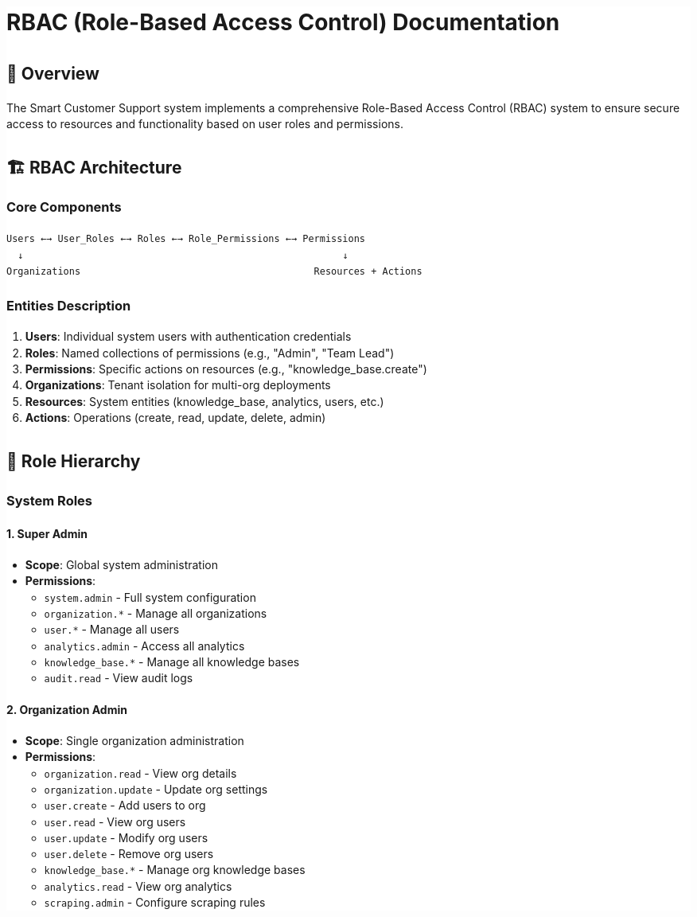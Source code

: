 # RBAC (Role-Based Access Control) Documentation

## 🎯 Overview

The Smart Customer Support system implements a comprehensive Role-Based Access Control (RBAC) system to ensure secure access to resources and functionality based on user roles and permissions.

## 🏗️ RBAC Architecture

### Core Components

```
Users ←→ User_Roles ←→ Roles ←→ Role_Permissions ←→ Permissions
  ↓                                                        ↓
Organizations                                         Resources + Actions
```

### Entities Description

1. **Users**: Individual system users with authentication credentials
2. **Roles**: Named collections of permissions (e.g., "Admin", "Team Lead")
3. **Permissions**: Specific actions on resources (e.g., "knowledge_base.create")
4. **Organizations**: Tenant isolation for multi-org deployments
5. **Resources**: System entities (knowledge_base, analytics, users, etc.)
6. **Actions**: Operations (create, read, update, delete, admin)

## 👥 Role Hierarchy

### System Roles

#### 1. **Super Admin**
- **Scope**: Global system administration
- **Permissions**:
  - `system.admin` - Full system configuration
  - `organization.*` - Manage all organizations
  - `user.*` - Manage all users
  - `analytics.admin` - Access all analytics
  - `knowledge_base.*` - Manage all knowledge bases
  - `audit.read` - View audit logs

#### 2. **Organization Admin**
- **Scope**: Single organization administration
- **Permissions**:
  - `organization.read` - View org details
  - `organization.update` - Update org settings
  - `user.create` - Add users to org
  - `user.read` - View org users
  - `user.update` - Modify org users
  - `user.delete` - Remove org users
  - `knowledge_base.*` - Manage org knowledge bases
  - `analytics.read` - View org analytics
  - `scraping.admin` - Configure scraping rules
